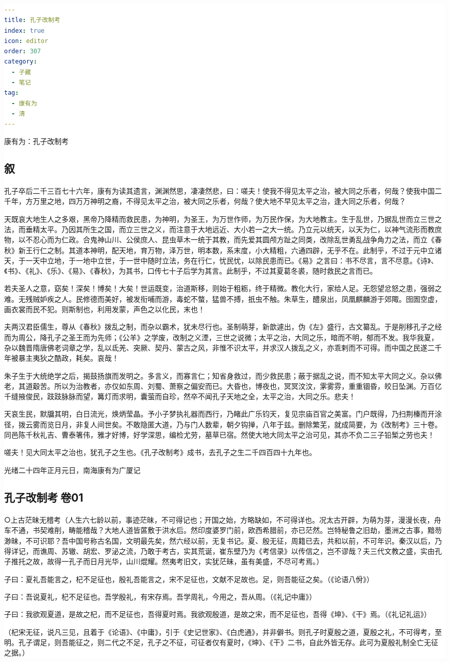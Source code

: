 ```yaml
---
title: 孔子改制考
index: true
icon: editor
order: 307
category:
  - 子藏
  - 笔记
tag:
  - 康有为
  - 清
---
```


康有为：孔子改制考  

## 叙  

孔子卒后二千三百七十六年，康有为读其遗言，渊渊然思，凄凄然悲，曰：嗟夫！使我不得见太平之治，被大同之乐者，何哉？使我中国二千年，方万里之地，四万万神明之裔，不得见太平之治，被大同之乐者，何哉？使大地不早见太平之治，逢大同之乐者，何哉？  

天既哀大地生人之多艰，黑帝乃降精而救民患，为神明，为圣王，为万世作师，为万民作保，为大地教主。生于乱世，乃据乱世而立三世之法，而垂精太平。乃因其所生之国，而立三世之义，而注意于大地远近、大小若一之大一统。乃立元以统天，以天为仁，以神气流形而教庶物，以不忍心而为仁政。合鬼神山川、公侯庶人、昆虫草木一统于其教，而先爱其圆颅方趾之同类，改除乱世勇乱战争角力之法，而立《春秋》新王行仁之制。其道本神明，配天地，育万物，泽万世，明本数，系末度，小大精粗，六通四辟，无乎不在。此制乎，不过于元中立诸天，于一天中立地，于一地中立世，于一世中随时立法，务在行仁，忧民忧，以除民患而已。《易》之言曰：书不尽言，言不尽意。《诗》、《书》、《礼》、《乐》、《易》、《春秋》，为其书，口传七十子后学为其言。此制乎，不过其夏葛冬裘，随时救民之言而已。  

若夫圣人之意，窈矣！深矣！博矣！大矣！世运既变，治道斯移，则始于粗粝，终于精微。教化大行，家给人足。无怨望忿怒之患，强弱之难。无残贼妒疾之人。民修德而美好，被发衔哺而游，毒蛇不螫，猛兽不搏，扺虫不触。朱草生，醴泉出，凤凰麒麟游于郊陬。囹圄空虚，画衣裳而民不犯。则斯制也，利用发蒙，声色之以化民，末也！  

夫两汉君臣儒生，尊从《春秋》拨乱之制，而杂以霸术，犹未尽行也。圣制萌芽，新歆遽出，伪《左》盛行，古文纂乱。于是削移孔子之经而为周公，降孔子之圣王而为先师；《公羊》之学废，改制之义湮，三世之说微；太平之治，大同之乐，暗而不明，郁而不发。我华我夏，杂以魏晋隋唐佛老词章之学，乱以氐羌、突厥、契丹、蒙古之风，非惟不识太平，并求汉人拨乱之义，亦乖剌而不可得。而中国之民遂二千年被暴主夷狄之酷政，耗矣。哀哉！  

朱子生于大统绝学之后，揭鼓扬旗而发明之。多言义，而寡言仁；知省身救过，而少救民患；蔽于据乱之说，而不知太平大同之义。杂以佛老，其道觳苦。所以为治教者，亦仅如东周、刘蜀、萧察之偏安而已。大昏也，博夜也，冥冥汶汶，雺雾雰，重重锢昏，皎日坠渊。万百亿千缝掖俊民，跂跂脉脉而望，篝灯而求明，囊萤而自珍，然卒不闻孔子天地之全，太平之治，大同之乐。悲夫！  

天哀生民，默牖其明，白日流光，焕炳莹晶。予小子梦执礼器而西行，乃睹此广乐钧天，复见宗庙百官之美富。门户既得，乃扫荆榛而开涂径，拨云雾而览日月，非复人间世矣。不敢隐匿大道，乃与门人数辈，朝夕钩掸，八年于兹。删除繁芜，就成简要，为《改制考》三十卷。同邑陈千秋礼吉、曹泰箸伟，雅才好博，好学深思，编检尤劳，墓草已宿。然使大地大同太平之治可见，其亦不负二三子铅椠之劳也夫！  

嗟夫！见大同太平之治也，犹孔子之生也。《孔子改制考》成书，去孔子之生二千四百四十九年也。  

光绪二十四年正月元日，南海康有为广厦记  

## 孔子改制考 卷01  

○上古茫昧无稽考（人生六七龄以前，事迹茫昧，不可得记也；开国之始，方略缺如，不可得详也。况太古开辟，为萌为芽，漫漫长夜，舟车不通，书契难削，畴能稽哉？大地人道皆蓲敷于洪水后。然印度婆罗门前，欧西希腊前，亦已茫然。岂特秘鲁之旧劫，墨洲之古事，黯芴渺昧，不可识耶？吾中国号称古名国，文明最先矣，然六经以前，无复书记。夏、殷无征，周籍已去，共和以前，不可年识。秦汉以后，乃得详记，而谯周、苏辙、胡宏、罗泌之流，乃敢于考古，实其荒诞，崔东壁乃为《考信录》以传信之，岂不谬哉？夫三代文教之盛，实由孔子推托之故，故得一孔子而日月光华，山川焜耀。然夷考旧文，实犹茫昧，虽有美盛，不尽可考焉。）  

子曰：夏礼吾能言之，杞不足征也，殷礼吾能言之，宋不足征也，文献不足故也。足，则吾能征之矣。（《论语八佾》）  

子曰：吾说夏礼，杞不足征也。吾学殷礼，有宋存焉。吾学周礼，今用之，吾从周。（《礼记中庸》）  

子曰：我欲观夏道，是故之杞，而不足征也，吾得夏时焉。我欲观殷道，是故之宋，而不足征也，吾得《坤》、《干》焉。（《礼记礼运》）  

（杞宋无征，说凡三见，且着于《论语》、《中庸》，引于《史记世家》、《白虎通》，并非僻书。则孔子时夏殷之道，夏殷之礼，不可得考，至明。孔子谓足，则吾能征之，则二代之不足，孔子之不征，可征者仅有夏时，《坤》、《干》二书，自此外皆无存。此可为夏殷礼制全亡无征之据。）  
